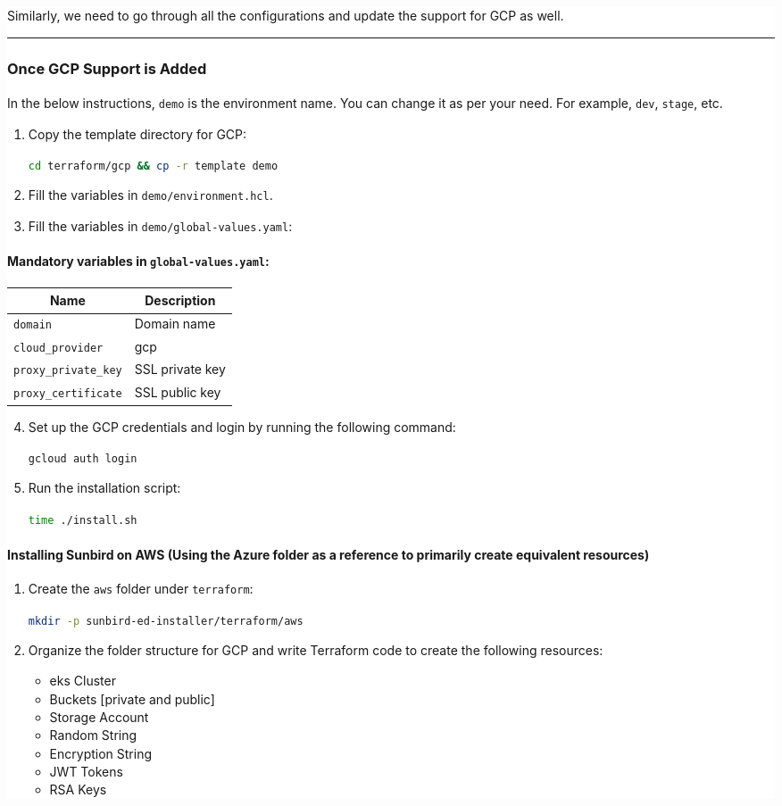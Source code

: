Similarly, we need to go through all the configurations and update the support for GCP as well.

---

### Once GCP Support is Added

In the below instructions, `demo` is the environment name. You can change it as per your need. For example, `dev`, `stage`, etc.

1. Copy the template directory for GCP:

    ```bash
    cd terraform/gcp && cp -r template demo
    ```

2. Fill the variables in `demo/environment.hcl`.

3. Fill the variables in `demo/global-values.yaml`:

#### Mandatory variables in `global-values.yaml`:

|      Name      |   Description   |
|----------------|-----------------|
| `domain`       | Domain name     |
| `cloud_provider` | gcp           |
| `proxy_private_key` | SSL private key |
| `proxy_certificate` | SSL public key |

4. Set up the GCP credentials and login by running the following command:

    ```bash
    gcloud auth login
    ```

5. Run the installation script:

    ```bash
    time ./install.sh
    ```
    
#### Installing Sunbird on AWS (Using the Azure folder as a reference to primarily create equivalent resources)

1. Create the `aws` folder under `terraform`:

    ```bash
    mkdir -p sunbird-ed-installer/terraform/aws
    ```

2. Organize the folder structure for GCP and write Terraform code to create the following resources:
    - eks Cluster
    - Buckets [private and public]
    - Storage Account
    - Random String
    - Encryption String
    - JWT Tokens
    - RSA Keys
